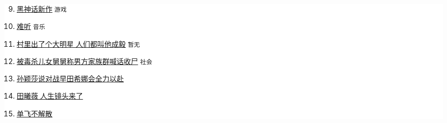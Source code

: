 9. [黑神话新作](https://m.weibo.cn/search?containerid=100103type%3D1%26t%3D10%26q%3D%23%E9%BB%91%E7%A5%9E%E8%AF%9D%E6%96%B0%E4%BD%9C%23&stream_entry_id=31&isnewpage=1&extparam=seat%3D1%26q%3D%2523%25E9%25BB%2591%25E7%25A5%259E%25E8%25AF%259D%25E6%2596%25B0%25E4%25BD%259C%2523%26adid%3D297493%26topic_ad%3D1%26stream_entry_id%3D31%26band_rank%3D7%26cate%3D5001%26pos%3D7%26is_ad_pos%3D1%26lcate%3D5001%26filter_type%3Drealtimehot%26dgr%3D0%26c_type%3D31%26display_time%3D1755703530%26pre_seqid%3D17557035304940286734321) `游戏` 

10. [难听](https://m.weibo.cn/search?containerid=100103type%3D1%26t%3D10%26q%3D%E9%9A%BE%E5%90%AC&stream_entry_id=31&isnewpage=1&extparam=seat%3D1%26q%3D%25E9%259A%25BE%25E5%2590%25AC%26dgr%3D0%26stream_entry_id%3D31%26band_rank%3D7%26cate%3D5001%26flag%3D2%26realpos%3D7%26lcate%3D5001%26filter_type%3Drealtimehot%26pos%3D8%26c_type%3D31%26display_time%3D1755703530%26pre_seqid%3D17557035304940286734321) `音乐` 

11. [村里出了个大明星 人们都叫他成毅](https://m.weibo.cn/search?containerid=100103type%3D1%26t%3D10%26q%3D%E6%9D%91%E9%87%8C%E5%87%BA%E4%BA%86%E4%B8%AA%E5%A4%A7%E6%98%8E%E6%98%9F+%E4%BA%BA%E4%BB%AC%E9%83%BD%E5%8F%AB%E4%BB%96%E6%88%90%E6%AF%85&stream_entry_id=31&isnewpage=1&extparam=seat%3D1%26q%3D%25E6%259D%2591%25E9%2587%258C%25E5%2587%25BA%25E4%25BA%2586%25E4%25B8%25AA%25E5%25A4%25A7%25E6%2598%258E%25E6%2598%259F%2520%25E4%25BA%25BA%25E4%25BB%25AC%25E9%2583%25BD%25E5%258F%25AB%25E4%25BB%2596%25E6%2588%2590%25E6%25AF%2585%26dgr%3D0%26stream_entry_id%3D31%26band_rank%3D8%26cate%3D5001%26flag%3D2%26realpos%3D8%26lcate%3D5001%26filter_type%3Drealtimehot%26pos%3D9%26c_type%3D31%26display_time%3D1755703530%26pre_seqid%3D17557035304940286734321) `暂无` 

12. [被毒杀儿女舅舅称男方家族群喊话收尸](https://m.weibo.cn/search?containerid=100103type%3D1%26t%3D10%26q%3D%23%E8%A2%AB%E6%AF%92%E6%9D%80%E5%84%BF%E5%A5%B3%E8%88%85%E8%88%85%E7%A7%B0%E7%94%B7%E6%96%B9%E5%AE%B6%E6%97%8F%E7%BE%A4%E5%96%8A%E8%AF%9D%E6%94%B6%E5%B0%B8%23&stream_entry_id=31&isnewpage=1&extparam=seat%3D1%26q%3D%2523%25E8%25A2%25AB%25E6%25AF%2592%25E6%259D%2580%25E5%2584%25BF%25E5%25A5%25B3%25E8%2588%2585%25E8%2588%2585%25E7%25A7%25B0%25E7%2594%25B7%25E6%2596%25B9%25E5%25AE%25B6%25E6%2597%258F%25E7%25BE%25A4%25E5%2596%258A%25E8%25AF%259D%25E6%2594%25B6%25E5%25B0%25B8%2523%26dgr%3D0%26stream_entry_id%3D31%26band_rank%3D9%26cate%3D5001%26flag%3D0%26realpos%3D9%26lcate%3D5001%26filter_type%3Drealtimehot%26pos%3D10%26c_type%3D31%26display_time%3D1755703530%26pre_seqid%3D17557035304940286734321) `社会` 

13. [孙颖莎说对战早田希娜会全力以赴](https://m.weibo.cn/search?containerid=100103type%3D1%26t%3D10%26q%3D%23%E5%AD%99%E9%A2%96%E8%8E%8E%E8%AF%B4%E5%AF%B9%E6%88%98%E6%97%A9%E7%94%B0%E5%B8%8C%E5%A8%9C%E4%BC%9A%E5%85%A8%E5%8A%9B%E4%BB%A5%E8%B5%B4%23&stream_entry_id=31&isnewpage=1&extparam=seat%3D1%26q%3D%2523%25E5%25AD%2599%25E9%25A2%2596%25E8%258E%258E%25E8%25AF%25B4%25E5%25AF%25B9%25E6%2588%2598%25E6%2597%25A9%25E7%2594%25B0%25E5%25B8%258C%25E5%25A8%259C%25E4%25BC%259A%25E5%2585%25A8%25E5%258A%259B%25E4%25BB%25A5%25E8%25B5%25B4%2523%26dgr%3D0%26stream_entry_id%3D31%26band_rank%3D10%26cate%3D5001%26flag%3D1%26realpos%3D10%26lcate%3D5001%26filter_type%3Drealtimehot%26pos%3D11%26c_type%3D31%26display_time%3D1755703530%26pre_seqid%3D17557035304940286734321)  

14. [田曦薇 人生镜头来了](https://m.weibo.cn/search?containerid=100103type%3D1%26t%3D10%26q%3D%E7%94%B0%E6%9B%A6%E8%96%87+%E4%BA%BA%E7%94%9F%E9%95%9C%E5%A4%B4%E6%9D%A5%E4%BA%86&stream_entry_id=31&isnewpage=1&extparam=seat%3D1%26q%3D%25E7%2594%25B0%25E6%259B%25A6%25E8%2596%2587%2520%25E4%25BA%25BA%25E7%2594%259F%25E9%2595%259C%25E5%25A4%25B4%25E6%259D%25A5%25E4%25BA%2586%26dgr%3D0%26stream_entry_id%3D31%26band_rank%3D11%26cate%3D5001%26flag%3D2%26realpos%3D11%26lcate%3D5001%26filter_type%3Drealtimehot%26pos%3D12%26c_type%3D31%26display_time%3D1755703530%26pre_seqid%3D17557035304940286734321)  

15. [单飞不解散](https://m.weibo.cn/search?containerid=100103type%3D1%26t%3D10%26q%3D%23%E5%8D%95%E9%A3%9E%E4%B8%8D%E8%A7%A3%E6%95%A3%23&stream_entry_id=31&isnewpage=1&extparam=seat%3D1%26q%3D%2523%25E5%258D%2595%25E9%25A3%259E%25E4%25B8%258D%25E8%25A7%25A3%25E6%2595%25A3%2523%26dgr%3D0%26stream_entry_id%3D31%26band_rank%3D12%26cate%3D5001%26flag%3D2%26realpos%3D12%26lcate%3D5001%26filter_type%3Drealtimehot%26pos%3D13%26c_type%3D31%26display_time%3D1755703530%26pre_seqid%3D17557035304940286734321)  
